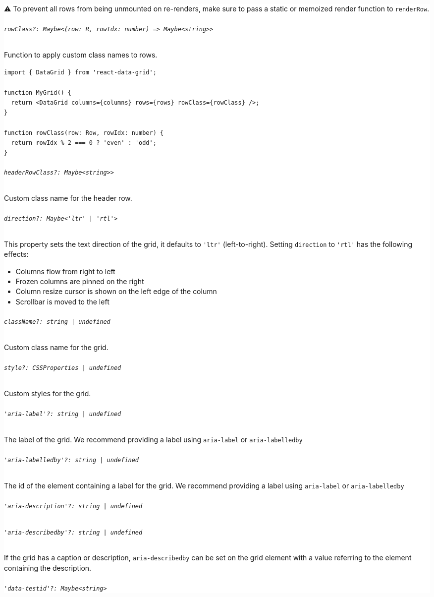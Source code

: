 :warning: To prevent all rows from being unmounted on re-renders, make sure to pass a static or memoized render function to `renderRow`.

###### `rowClass?: Maybe<(row: R, rowIdx: number) => Maybe<string>>`

Function to apply custom class names to rows.

```tsx
import { DataGrid } from 'react-data-grid';

function MyGrid() {
  return <DataGrid columns={columns} rows={rows} rowClass={rowClass} />;
}

function rowClass(row: Row, rowIdx: number) {
  return rowIdx % 2 === 0 ? 'even' : 'odd';
}
```

###### `headerRowClass?: Maybe<string>>`

Custom class name for the header row.

###### `direction?: Maybe<'ltr' | 'rtl'>`

This property sets the text direction of the grid, it defaults to `'ltr'` (left-to-right). Setting `direction` to `'rtl'` has the following effects:

- Columns flow from right to left
- Frozen columns are pinned on the right
- Column resize cursor is shown on the left edge of the column
- Scrollbar is moved to the left

###### `className?: string | undefined`

Custom class name for the grid.

###### `style?: CSSProperties | undefined`

Custom styles for the grid.

###### `'aria-label'?: string | undefined`

The label of the grid. We recommend providing a label using `aria-label` or `aria-labelledby`

###### `'aria-labelledby'?: string | undefined`

The id of the element containing a label for the grid. We recommend providing a label using `aria-label` or `aria-labelledby`

###### `'aria-description'?: string | undefined`

###### `'aria-describedby'?: string | undefined`

If the grid has a caption or description, `aria-describedby` can be set on the grid element with a value referring to the element containing the description.

###### `'data-testid'?: Maybe<string>`
